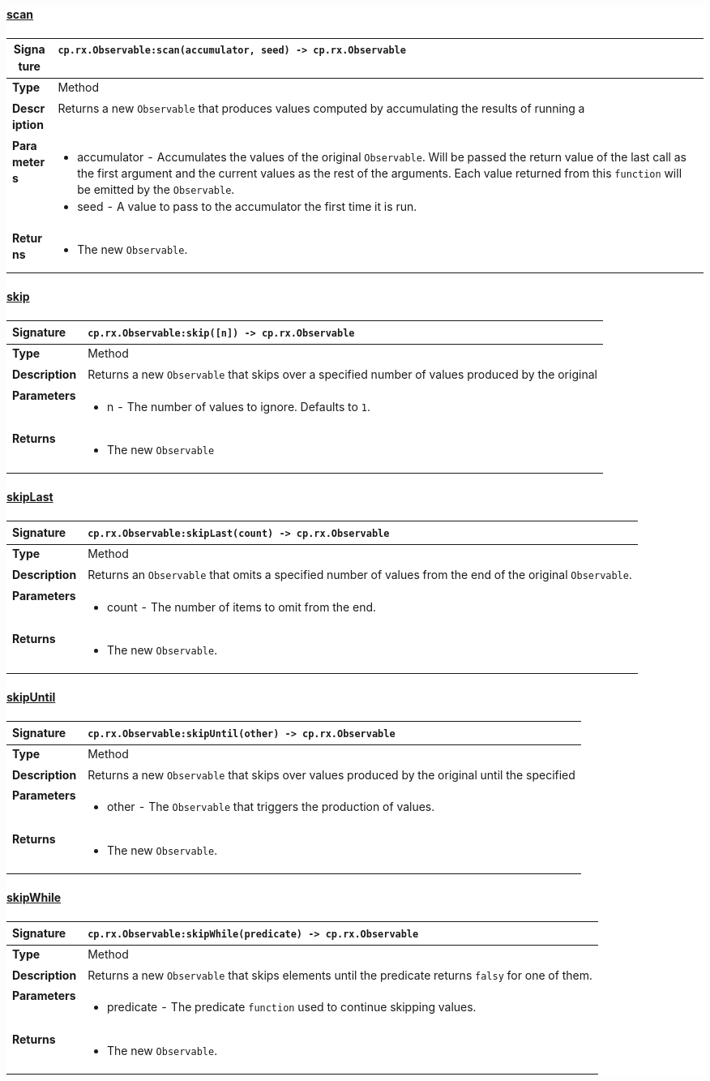 #### [scan](#scan)
| <span style="float: left;">**Signature**</span> | <span style="float: left;">`cp.rx.Observable:scan(accumulator, seed) -> cp.rx.Observable` </span>                                                          |
| -----------------------------------------------------|---------------------------------------------------------------------------------------------------------|
| **Type**                                             | Method |
| **Description**                                      | Returns a new `Observable` that produces values computed by accumulating the results of running a |
| **Parameters**                                       | <ul><li>accumulator     - Accumulates the values of the original <code>Observable</code>. Will be passed                    the return value of the last call as the first argument and the                    current values as the rest of the arguments.  Each value returned                    from this <code>function</code> will be emitted by the <code>Observable</code>.</li><li>seed            - A value to pass to the accumulator the first time it is run.</li></ul> |
| **Returns**                                          | <ul><li>The new <code>Observable</code>.</li></ul> |

#### [skip](#skip)
| <span style="float: left;">**Signature**</span> | <span style="float: left;">`cp.rx.Observable:skip([n]) -> cp.rx.Observable` </span>                                                          |
| -----------------------------------------------------|---------------------------------------------------------------------------------------------------------|
| **Type**                                             | Method |
| **Description**                                      | Returns a new `Observable` that skips over a specified number of values produced by the original |
| **Parameters**                                       | <ul><li>n       - The number of values to ignore. Defaults to <code>1</code>.</li></ul> |
| **Returns**                                          | <ul><li>The new <code>Observable</code></li></ul> |

#### [skipLast](#skiplast)
| <span style="float: left;">**Signature**</span> | <span style="float: left;">`cp.rx.Observable:skipLast(count) -> cp.rx.Observable` </span>                                                          |
| -----------------------------------------------------|---------------------------------------------------------------------------------------------------------|
| **Type**                                             | Method |
| **Description**                                      | Returns an `Observable` that omits a specified number of values from the end of the original `Observable`. |
| **Parameters**                                       | <ul><li>count     - The number of items to omit from the end.</li></ul> |
| **Returns**                                          | <ul><li>The new <code>Observable</code>.</li></ul> |

#### [skipUntil](#skipuntil)
| <span style="float: left;">**Signature**</span> | <span style="float: left;">`cp.rx.Observable:skipUntil(other) -> cp.rx.Observable` </span>                                                          |
| -----------------------------------------------------|---------------------------------------------------------------------------------------------------------|
| **Type**                                             | Method |
| **Description**                                      | Returns a new `Observable` that skips over values produced by the original until the specified |
| **Parameters**                                       | <ul><li>other     - The <code>Observable</code> that triggers the production of values.</li></ul> |
| **Returns**                                          | <ul><li>The new <code>Observable</code>.</li></ul> |

#### [skipWhile](#skipwhile)
| <span style="float: left;">**Signature**</span> | <span style="float: left;">`cp.rx.Observable:skipWhile(predicate) -> cp.rx.Observable` </span>                                                          |
| -----------------------------------------------------|---------------------------------------------------------------------------------------------------------|
| **Type**                                             | Method |
| **Description**                                      | Returns a new `Observable` that skips elements until the predicate returns `falsy` for one of them. |
| **Parameters**                                       | <ul><li>predicate     - The predicate <code>function</code> used to continue skipping values.</li></ul> |
| **Returns**                                          | <ul><li>The new <code>Observable</code>.</li></ul> |
